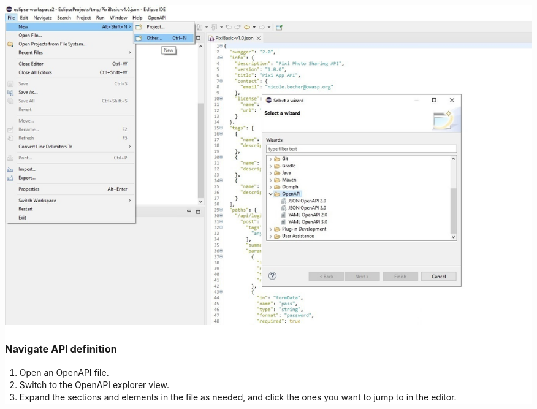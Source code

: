 ![Create new OpenAPI file from a template](images/Img_create_template.jpg)

### Navigate API definition

1. Open an OpenAPI file.
2. Switch to the OpenAPI explorer view.
3. Expand the sections and elements in the file as needed, and click the ones you want to jump to in the editor.
